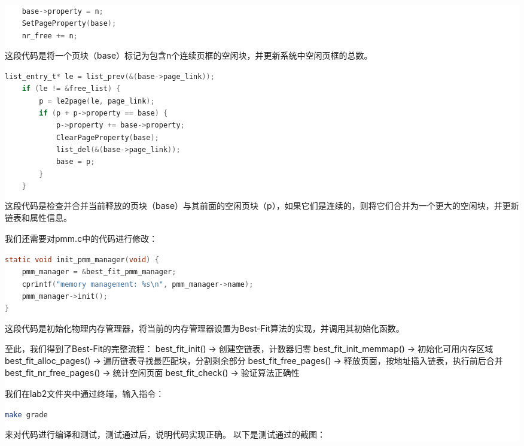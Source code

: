 
```c
    base->property = n; 
    SetPageProperty(base);
    nr_free += n;
```
这段代码是将一个页块（base）标记为包含n个连续页框的空闲块，并更新系统中空闲页框的总数。

```c
list_entry_t* le = list_prev(&(base->page_link));
    if (le != &free_list) {
        p = le2page(le, page_link);
        if (p + p->property == base) {
            p->property += base->property; 
            ClearPageProperty(base); 
            list_del(&(base->page_link)); 
            base = p; 
        }
    }
```
这段代码是检查并合并当前释放的页块（base）与其前面的空闲页块（p），如果它们是连续的，则将它们合并为一个更大的空闲块，并更新链表和属性信息。

我们还需要对pmm.c中的代码进行修改：
```c
static void init_pmm_manager(void) {
    pmm_manager = &best_fit_pmm_manager;
    cprintf("memory management: %s\n", pmm_manager->name);
    pmm_manager->init();
}
```
这段代码是初始化物理内存管理器，将当前的内存管理器设置为Best-Fit算法的实现，并调用其初始化函数。

至此，我们得到了Best-Fit的完整流程：
best_fit_init() → 创建空链表，计数器归零
best_fit_init_memmap() → 初始化可用内存区域
best_fit_alloc_pages() → 遍历链表寻找最匹配块，分割剩余部分
best_fit_free_pages() → 释放页面，按地址插入链表，执行前后合并
best_fit_nr_free_pages() → 统计空闲页面
best_fit_check() → 验证算法正确性

我们在lab2文件夹中通过终端，输入指令：
```bash
make grade
```
来对代码进行编译和测试，测试通过后，说明代码实现正确。
以下是测试通过的截图：